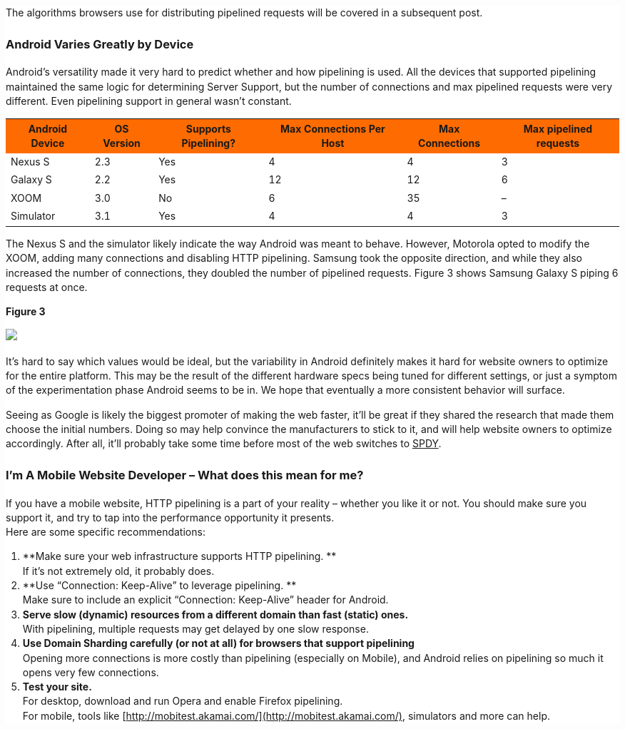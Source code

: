 The algorithms browsers use for distributing pipelined requests will be covered in a subsequent post.

### Android Varies Greatly by Device

Android’s versatility made it very hard to predict whether and how pipelining is used. All the devices that supported pipelining maintained the same logic for determining Server Support, but the number of connections and max pipelined requests were very different. Even pipelining support in general wasn’t constant.

<table><tbody><tr style="background-color: #fe6b00;"><th>Android Device</th><th>OS Version</th><th>Supports Pipelining?</th><th>Max Connections Per Host</th><th>Max Connections</th><th>Max pipelined requests</th></tr><tr><td>Nexus S</td><td>2.3</td><td>Yes</td><td>4</td><td>4</td><td>3</td></tr><tr><td>Galaxy S</td><td>2.2</td><td>Yes</td><td>12</td><td>12</td><td>6</td></tr><tr><td>XOOM</td><td>3.0</td><td>No</td><td>6</td><td>35</td><td>–</td></tr><tr><td>Simulator</td><td>3.1</td><td>Yes</td><td>4</td><td>4</td><td>3</td></tr></tbody></table>The Nexus S and the simulator likely indicate the way Android was meant to behave. However, Motorola opted to modify the XOOM, adding many connections and disabling HTTP pipelining. Samsung took the opposite direction, and while they also increased the number of connections, they doubled the number of pipelined requests. Figure 3 shows Samsung Galaxy S piping 6 requests at once.

**Figure 3**

[![](http://www.guypo.com/wp-content/uploads/2013/09/13.HTTP-Pipelining.Part1_.Figure3-thumb.png)](http://www.guypo.com/wp-content/uploads/2013/09/13.HTTP-Pipelining.Part1_.Figure3.png)

It’s hard to say which values would be ideal, but the variability in Android definitely makes it hard for website owners to optimize for the entire platform. This may be the result of the different hardware specs being tuned for different settings, or just a symptom of the experimentation phase Android seems to be in. We hope that eventually a more consistent behavior will surface.

Seeing as Google is likely the biggest promoter of making the web faster, it’ll be great if they shared the research that made them choose the initial numbers. Doing so may help convince the manufacturers to stick to it, and will help website owners to optimize accordingly. After all, it’ll probably take some time before most of the web switches to [SPDY](http://www.chromium.org/spdy).

### I’m A Mobile Website Developer – What does this mean for me?

If you have a mobile website, HTTP pipelining is a part of your reality – whether you like it or not. You should make sure you support it, and try to tap into the performance opportunity it presents.  
 Here are some specific recommendations:

1. **Make sure your web infrastructure supports HTTP pipelining. **  
 If it’s not extremely old, it probably does.
2. **Use “Connection: Keep-Alive” to leverage pipelining. **  
 Make sure to include an explicit “Connection: Keep-Alive” header for Android.
3. **Serve slow (dynamic) resources from a different domain than fast (static) ones.**  
 With pipelining, multiple requests may get delayed by one slow response.
4. **Use Domain Sharding carefully (or not at all) for browsers that support pipelining**  
 Opening more connections is more costly than pipelining (especially on Mobile), and Android relies on pipelining so much it opens very few connections.
5. **Test your site.**  
 For desktop, download and run Opera and enable Firefox pipelining.  
 For mobile, tools like [http://mobitest.akamai.com/](http://mobitest.akamai.com/), simulators and more can help.


